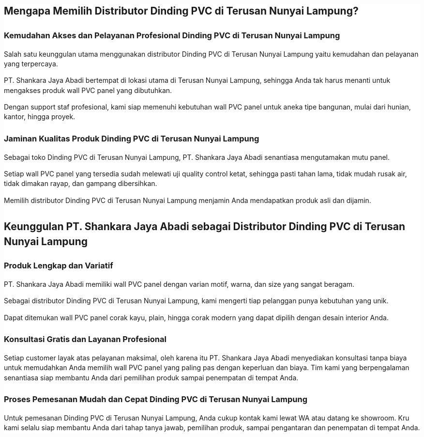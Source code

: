 ## Mengapa Memilih Distributor Dinding PVC di Terusan Nunyai Lampung?

### Kemudahan Akses dan Pelayanan Profesional Dinding PVC di Terusan Nunyai Lampung

Salah satu keunggulan utama menggunakan distributor Dinding PVC di Terusan Nunyai Lampung yaitu kemudahan dan pelayanan yang terpercaya.

PT. Shankara Jaya Abadi bertempat di lokasi utama di Terusan Nunyai Lampung, sehingga Anda tak harus menanti untuk mengakses produk wall PVC panel yang dibutuhkan.

Dengan support staf profesional, kami siap memenuhi kebutuhan wall PVC panel untuk aneka tipe bangunan, mulai dari hunian, kantor, hingga proyek.

### Jaminan Kualitas Produk Dinding PVC di Terusan Nunyai Lampung

Sebagai toko Dinding PVC di Terusan Nunyai Lampung, PT. Shankara Jaya Abadi senantiasa mengutamakan mutu panel.

Setiap wall PVC panel yang tersedia sudah melewati uji quality control ketat, sehingga pasti tahan lama, tidak mudah rusak air, tidak dimakan rayap, dan gampang dibersihkan.

Memilih distributor Dinding PVC di Terusan Nunyai Lampung menjamin Anda mendapatkan produk asli dan dijamin.

## Keunggulan PT. Shankara Jaya Abadi sebagai Distributor Dinding PVC di Terusan Nunyai Lampung

### Produk Lengkap dan Variatif

PT. Shankara Jaya Abadi memiliki wall PVC panel dengan varian motif, warna, dan size yang sangat beragam.

Sebagai distributor Dinding PVC di Terusan Nunyai Lampung, kami mengerti tiap pelanggan punya kebutuhan yang unik.

Dapat ditemukan wall PVC panel corak kayu, plain, hingga corak modern yang dapat dipilih dengan desain interior Anda.

### Konsultasi Gratis dan Layanan Profesional

Setiap customer layak atas pelayanan maksimal, oleh karena itu PT. Shankara Jaya Abadi menyediakan konsultasi tanpa biaya untuk memudahkan Anda memilih wall PVC panel yang paling pas dengan keperluan dan biaya. Tim kami yang berpengalaman senantiasa siap membantu Anda dari pemilihan produk sampai penempatan di tempat Anda.

### Proses Pemesanan Mudah dan Cepat Dinding PVC di Terusan Nunyai Lampung

Untuk pemesanan Dinding PVC di Terusan Nunyai Lampung, Anda cukup kontak kami lewat WA atau datang ke showroom. Kru kami selalu siap membantu Anda dari tahap tanya jawab, pemilihan produk, sampai pengantaran dan penempatan di tempat Anda.
